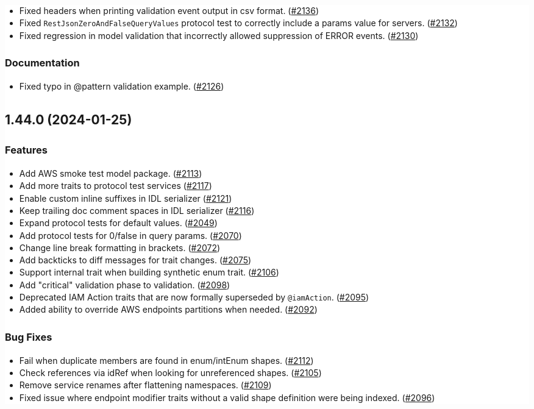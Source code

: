 - Fixed headers when printing validation event output in csv format.
  ([#2136](https://github.com/smithy-lang/smithy/pull/2136))
- Fixed `RestJsonZeroAndFalseQueryValues` protocol test to correctly include a
  params value for servers.
  ([#2132](https://github.com/smithy-lang/smithy/pull/2132))
- Fixed regression in model validation that incorrectly allowed suppression of
  ERROR events. ([#2130](https://github.com/smithy-lang/smithy/pull/2130))

### Documentation

- Fixed typo in @pattern validation example.
  ([#2126](https://github.com/smithy-lang/smithy/pull/2126))

## 1.44.0 (2024-01-25)

### Features

- Add AWS smoke test model package.
  ([#2113](https://github.com/smithy-lang/smithy/pull/2113))
- Add more traits to protocol test services
  ([#2117](https://github.com/smithy-lang/smithy/pull/2117))
- Enable custom inline suffixes in IDL serializer
  ([#2121](https://github.com/smithy-lang/smithy/pull/2121))
- Keep trailing doc comment spaces in IDL serializer
  ([#2116](https://github.com/smithy-lang/smithy/pull/2116))
- Expand protocol tests for default values.
  ([#2049](https://github.com/smithy-lang/smithy/pull/2049))
- Add protocol tests for 0/false in query params.
  ([#2070](https://github.com/smithy-lang/smithy/pull/2070))
- Change line break formatting in brackets.
  ([#2072](https://github.com/smithy-lang/smithy/pull/2072))
- Add backticks to diff messages for trait changes.
  ([#2075](https://github.com/smithy-lang/smithy/pull/2075))
- Support internal trait when building synthetic enum trait.
  ([#2106](https://github.com/smithy-lang/smithy/pull/2106))
- Add "critical" validation phase to validation.
  ([#2098](https://github.com/smithy-lang/smithy/pull/2098))
- Deprecated IAM Action traits that are now formally superseded by `@iamAction`.
  ([#2095](https://github.com/smithy-lang/smithy/pull/2095))
- Added ability to override AWS endpoints partitions when needed.
  ([#2092](https://github.com/smithy-lang/smithy/pull/2092))

### Bug Fixes

- Fail when duplicate members are found in enum/intEnum shapes.
  ([#2112](https://github.com/smithy-lang/smithy/pull/2112))
- Check references via idRef when looking for unreferenced shapes.
  ([#2105](https://github.com/smithy-lang/smithy/pull/2105))
- Remove service renames after flattening namespaces.
  ([#2109](https://github.com/smithy-lang/smithy/pull/2109))
- Fixed issue where endpoint modifier traits without a valid shape definition
  were being indexed. ([#2096](https://github.com/smithy-lang/smithy/pull/2096))
